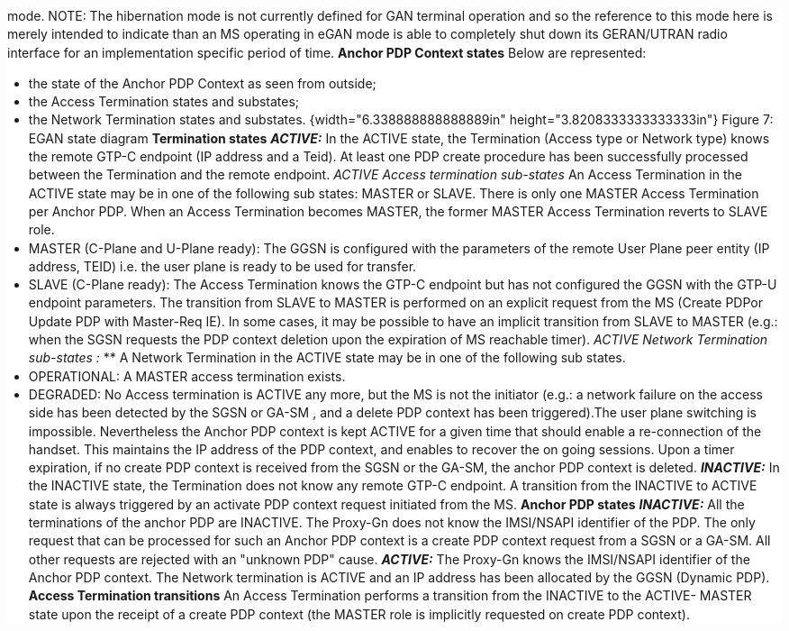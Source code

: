 mode.
NOTE: The hibernation mode is not currently defined for GAN terminal operation
and so the reference to this mode here is merely intended to indicate than an
MS operating in eGAN mode is able to completely shut down its GERAN/UTRAN
radio interface for an implementation specific period of time.
**Anchor PDP Context states**
Below are represented:
  * the state of the Anchor PDP Context as seen from outside;
  * the Access Termination states and substates;
  * the Network Termination states and substates.
{width="6.338888888888889in" height="3.8208333333333333in"}
Figure 7: EGAN state diagram
**Termination states**
**_ACTIVE:_** In the ACTIVE state, the Termination (Access type or Network
type) knows the remote GTP-C endpoint (IP address and a Teid). At least one
PDP create procedure has been successfully processed between the Termination
and the remote endpoint.
_ACTIVE Access termination sub-states_
An Access Termination in the ACTIVE state may be in one of the following sub
states: MASTER or SLAVE.
There is only one MASTER Access Termination per Anchor PDP. When an Access
Termination becomes MASTER, the former MASTER Access Termination reverts to
SLAVE role.
  * MASTER (C-Plane and U-Plane ready):
The GGSN is configured with the parameters of the remote User Plane peer
entity (IP address, TEID) i.e. the user plane is ready to be used for
transfer.
  * SLAVE (C-Plane ready):
The Access Termination knows the GTP-C endpoint but has not configured the
GGSN with the GTP-U endpoint parameters. The transition from SLAVE to MASTER
is performed on an explicit request from the MS (Create PDPor Update PDP with
Master-Req IE). In some cases, it may be possible to have an implicit
transition from SLAVE to MASTER (e.g.: when the SGSN requests the PDP context
deletion upon the expiration of MS reachable timer).
_ACTIVE Network Termination sub-states_ _:_ **
A Network Termination in the ACTIVE state may be in one of the following sub
states.
  * OPERATIONAL:
A MASTER access termination exists.
  * DEGRADED:
No Access termination is ACTIVE any more, but the MS is not the initiator
(e.g.: a network failure on the access side has been detected by the SGSN or
GA-SM , and a delete PDP context has been triggered).The user plane switching
is impossible. Nevertheless the Anchor PDP context is kept ACTIVE for a given
time that should enable a re-connection of the handset. This maintains the IP
address of the PDP context, and enables to recover the on going sessions. Upon
a timer expiration, if no create PDP context is received from the SGSN or the
GA-SM, the anchor PDP context is deleted.
**_INACTIVE:_** In the INACTIVE state, the Termination does not know any
remote GTP-C endpoint. A transition from the INACTIVE to ACTIVE state is
always triggered by an activate PDP context request initiated from the MS.
**Anchor PDP states**
**_INACTIVE:_** All the terminations of the anchor PDP are INACTIVE. The
Proxy-Gn does not know the IMSI/NSAPI identifier of the PDP. The only request
that can be processed for such an Anchor PDP context is a create PDP context
request from a SGSN or a GA-SM. All other requests are rejected with an
\"unknown PDP\" cause.
**_ACTIVE:_** The Proxy-Gn knows the IMSI/NSAPI identifier of the Anchor PDP
context. The Network termination is ACTIVE and an IP address has been
allocated by the GGSN (Dynamic PDP).
**Access Termination transitions**
An Access Termination performs a transition from the INACTIVE to the ACTIVE-
MASTER state upon the receipt of a create PDP context (the MASTER role is
implicitly requested on create PDP context).